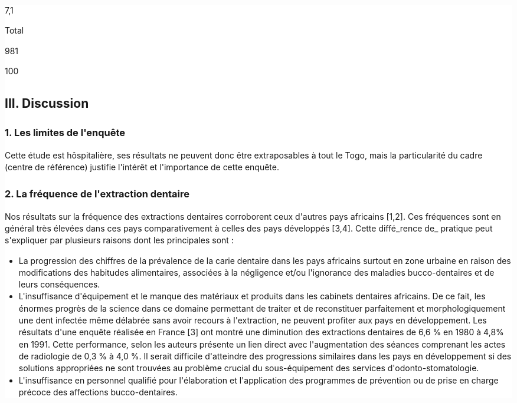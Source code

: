 </td>

<td valign="top">

7,1

</td>

</tr>

<tr>

<td valign="top">Total</td>

<td valign="top">

981

</td>

<td valign="top">

100

</td>

</tr>

</tbody>

</table>

## III. Discussion

### 1. Les limites de l'enquête

Cette étude est hôspitalière, ses résultats ne peuvent donc être extraposables à tout le Togo, mais la particularité du cadre (centre de référence) justifie l'intérêt et l'importance de cette enquête.

### 2. La fréquence de l'extraction dentaire

Nos résultats sur la fréquence des extractions dentaires corroborent ceux d'autres pays africains \[1,2\]. Ces fréquences sont en général très élevées dans ces pays comparativement à celles des pays développés \[3,4\]. Cette diffé_rence de\_ pratique peut s'expliquer par plusieurs raisons dont les principales sont :

- La progression des chiffres de la prévalence de la carie dentaire dans les pays africains surtout en zone urbaine en raison des modifications des habitudes alimentaires, associées à la négligence et/ou l'ignorance des maladies bucco-dentaires et de leurs conséquences.
- L'insuffisance d'équipement et le manque des matériaux et produits dans les cabinets dentaires africains. De ce fait, les énormes progrès de la science dans ce domaine permettant de traiter et de reconstituer parfaitement et morphologiquement une dent infectée même délabrée sans avoir recours à l'extraction, ne peuvent profiter aux pays en développement. Les résultats d'une enquête réalisée en France \[3\] ont montré une diminution des extractions dentaires de 6,6 % en 1980 à 4,8% en 1991. Cette performance, selon les auteurs présente un lien direct avec l'augmentation des séances comprenant les actes de radiologie de 0,3 % à 4,0 %. Il serait difficile d'atteindre des progressions similaires dans les pays en développement si des solutions appropriées ne sont trouvées au problème crucial du sous-équipement des services d'odonto-stomatologie.
- L'insuffisance en personnel qualifié pour l'élaboration et l'application des programmes de prévention ou de prise en charge précoce des affections bucco-dentaires.
